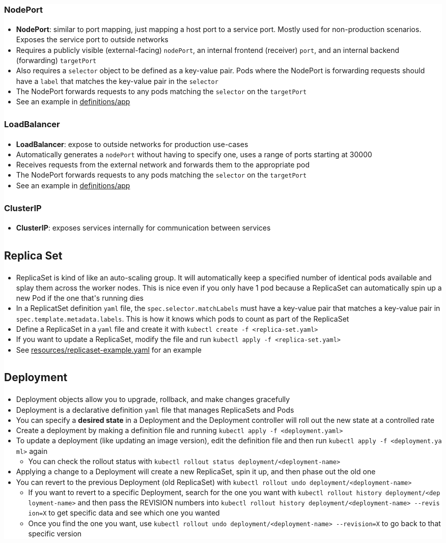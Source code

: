 ### NodePort

- **NodePort**: similar to port mapping, just mapping a host port to a service port. Mostly used for non-production scenarios. Exposes the service port to outside networks
- Requires a publicly visible (external-facing) `nodePort`, an internal frontend (receiver) `port`, and an internal backend (forwarding) `targetPort`
- Also requires a `selector` object to be defined as a key-value pair. Pods where the NodePort is forwarding requests should have a `label` that matches the key-value pair in the `selector`
- The NodePort forwards requests to any pods matching the `selector` on the `targetPort`
- See an example in [definitions/app](definitions/app/)

### LoadBalancer

- **LoadBalancer**: expose to outside networks for production use-cases
- Automatically generates a `nodePort` without having to specify one, uses a range of ports starting at 30000
- Receives requests from the external network and forwards them to the appropriate pod
- The NodePort forwards requests to any pods matching the `selector` on the `targetPort`
- See an example in [definitions/app](definitions/app/)

### ClusterIP

- **ClusterIP**: exposes services internally for communication between services

## Replica Set

- ReplicaSet is kind of like an auto-scaling group. It will automatically keep a specified number of identical pods available and splay them across the worker nodes. This is nice even if you only have 1 pod because a ReplicaSet can automatically spin up a new Pod if the one that's running dies
- In a ReplicatSet definition `yaml` file, the `spec.selector.matchLabels` must have a key-value pair that matches a key-value pair in `spec.template.metadata.labels`. This is how it knows which pods to count as part of the ReplicaSet
- Define a ReplicaSet in a `yaml` file and create it with `kubectl create -f <replica-set.yaml>`
- If you want to update a ReplicaSet, modify the file and run `kubectl apply -f <replica-set.yaml>`
- See [resources/replicaset-example.yaml](resources/replicaset-example.yaml) for an example

## Deployment

- Deployment objects allow you to upgrade, rollback, and make changes gracefully
- Deployment is a declarative definition `yaml` file that manages ReplicaSets and Pods
- You can specify a **desired state** in a Deployment and the Deployment controller will roll out the new state at a controlled rate
- Create a deployment by making a definition file and running `kubectl apply -f <deployment.yaml>`
- To update a deployment (like updating an image version), edit the definition file and then run `kubectl apply -f <deployment.yaml>` again
  - You can check the rollout status with `kubectl rollout status deployment/<deployment-name>`
- Applying a change to a Deployment will create a new ReplicaSet, spin it up, and then phase out the old one
- You can revert to the previous Deployment (old ReplicaSet) with `kubectl rollout undo deployment/<deployment-name>`
  - If you want to revert to a specific Deployment, search for the one you want with `kubectl rollout history deployment/<deployment-name>` and then pass the REVISION numbers into `kubectl rollout history deployment/<deployment-name> --revision=X` to get specific data and see which one you wanted
  - Once you find the one you want, use `kubectl rollout undo deployment/<deployment-name> --revision=X` to go back to that specific version
